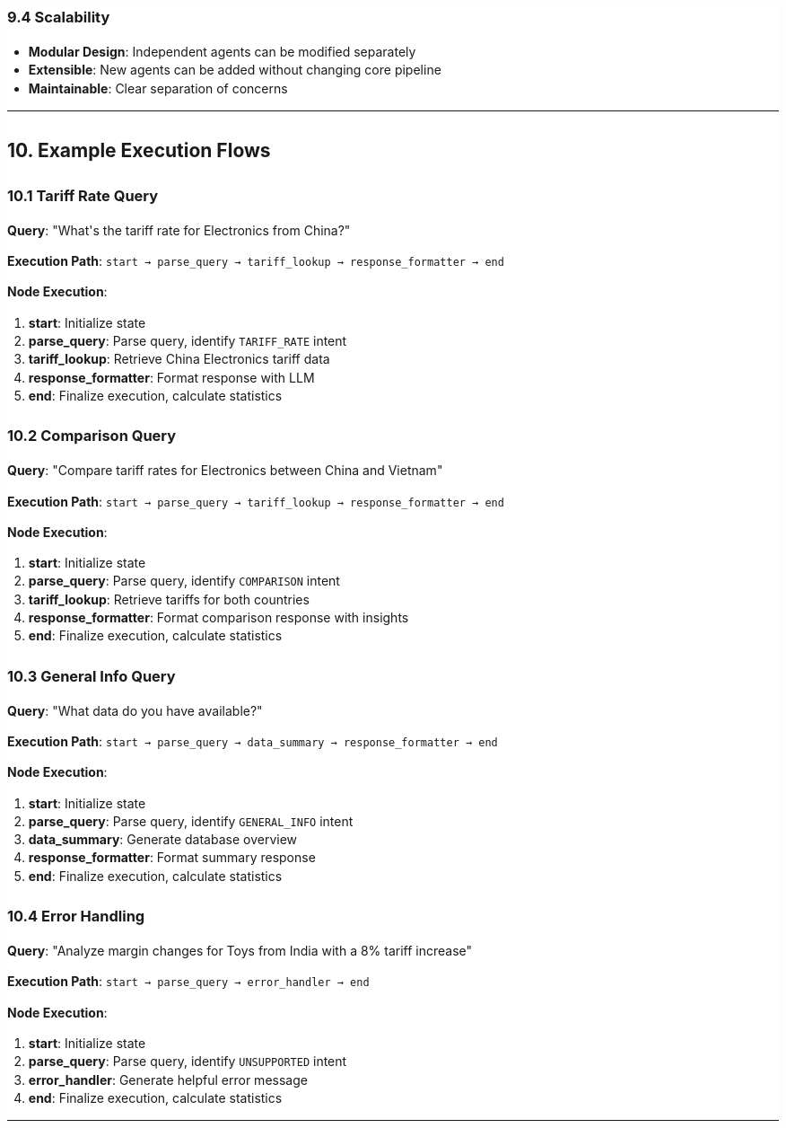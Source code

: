 ### 9.4 Scalability
- **Modular Design**: Independent agents can be modified separately
- **Extensible**: New agents can be added without changing core pipeline
- **Maintainable**: Clear separation of concerns

---

## 10. Example Execution Flows

### 10.1 Tariff Rate Query
**Query**: "What's the tariff rate for Electronics from China?"

**Execution Path**: `start → parse_query → tariff_lookup → response_formatter → end`

**Node Execution**:
1. **start**: Initialize state
2. **parse_query**: Parse query, identify `TARIFF_RATE` intent
3. **tariff_lookup**: Retrieve China Electronics tariff data
4. **response_formatter**: Format response with LLM
5. **end**: Finalize execution, calculate statistics

### 10.2 Comparison Query
**Query**: "Compare tariff rates for Electronics between China and Vietnam"

**Execution Path**: `start → parse_query → tariff_lookup → response_formatter → end`

**Node Execution**:
1. **start**: Initialize state
2. **parse_query**: Parse query, identify `COMPARISON` intent
3. **tariff_lookup**: Retrieve tariffs for both countries
4. **response_formatter**: Format comparison response with insights
5. **end**: Finalize execution, calculate statistics

### 10.3 General Info Query
**Query**: "What data do you have available?"

**Execution Path**: `start → parse_query → data_summary → response_formatter → end`

**Node Execution**:
1. **start**: Initialize state
2. **parse_query**: Parse query, identify `GENERAL_INFO` intent
3. **data_summary**: Generate database overview
4. **response_formatter**: Format summary response
5. **end**: Finalize execution, calculate statistics

### 10.4 Error Handling
**Query**: "Analyze margin changes for Toys from India with a 8% tariff increase"

**Execution Path**: `start → parse_query → error_handler → end`

**Node Execution**:
1. **start**: Initialize state
2. **parse_query**: Parse query, identify `UNSUPPORTED` intent
3. **error_handler**: Generate helpful error message
4. **end**: Finalize execution, calculate statistics

---